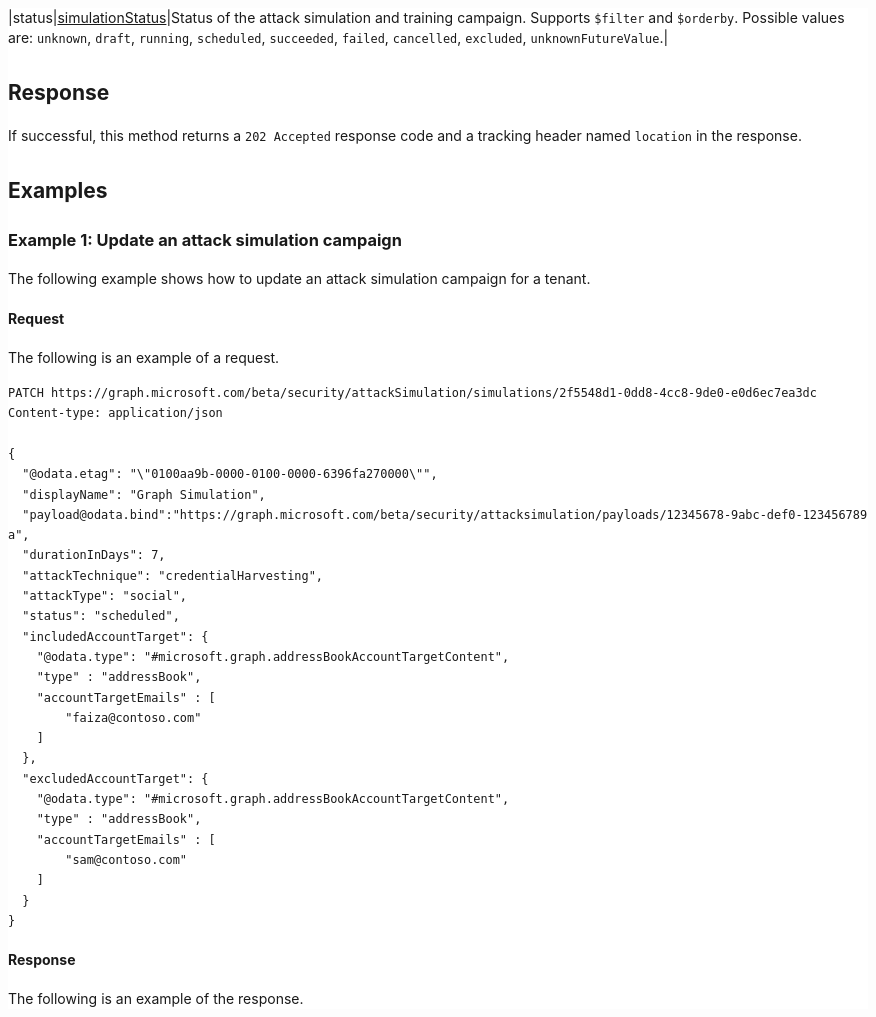 |status|[simulationStatus](../resources/simulation.md#simulationstatus-values)|Status of the attack simulation and training campaign. Supports `$filter` and `$orderby`. Possible values are: `unknown`, `draft`, `running`, `scheduled`, `succeeded`, `failed`, `cancelled`, `excluded`, `unknownFutureValue`.|

## Response

If successful, this method returns a `202 Accepted` response code and a tracking header named `location` in the response.

## Examples

### Example 1: Update an attack simulation campaign

The following example shows how to update an attack simulation campaign for a tenant.

#### Request

The following is an example of a request.


```http
PATCH https://graph.microsoft.com/beta/security/attackSimulation/simulations/2f5548d1-0dd8-4cc8-9de0-e0d6ec7ea3dc
Content-type: application/json

{
  "@odata.etag": "\"0100aa9b-0000-0100-0000-6396fa270000\"",
  "displayName": "Graph Simulation",
  "payload@odata.bind":"https://graph.microsoft.com/beta/security/attacksimulation/payloads/12345678-9abc-def0-123456789a",
  "durationInDays": 7,
  "attackTechnique": "credentialHarvesting",
  "attackType": "social",
  "status": "scheduled",
  "includedAccountTarget": {
    "@odata.type": "#microsoft.graph.addressBookAccountTargetContent",
    "type" : "addressBook",
    "accountTargetEmails" : [
        "faiza@contoso.com"
    ]
  },
  "excludedAccountTarget": {
    "@odata.type": "#microsoft.graph.addressBookAccountTargetContent",
    "type" : "addressBook",
    "accountTargetEmails" : [
        "sam@contoso.com"
    ]
  }
}
```

#### Response

The following is an example of the response.
